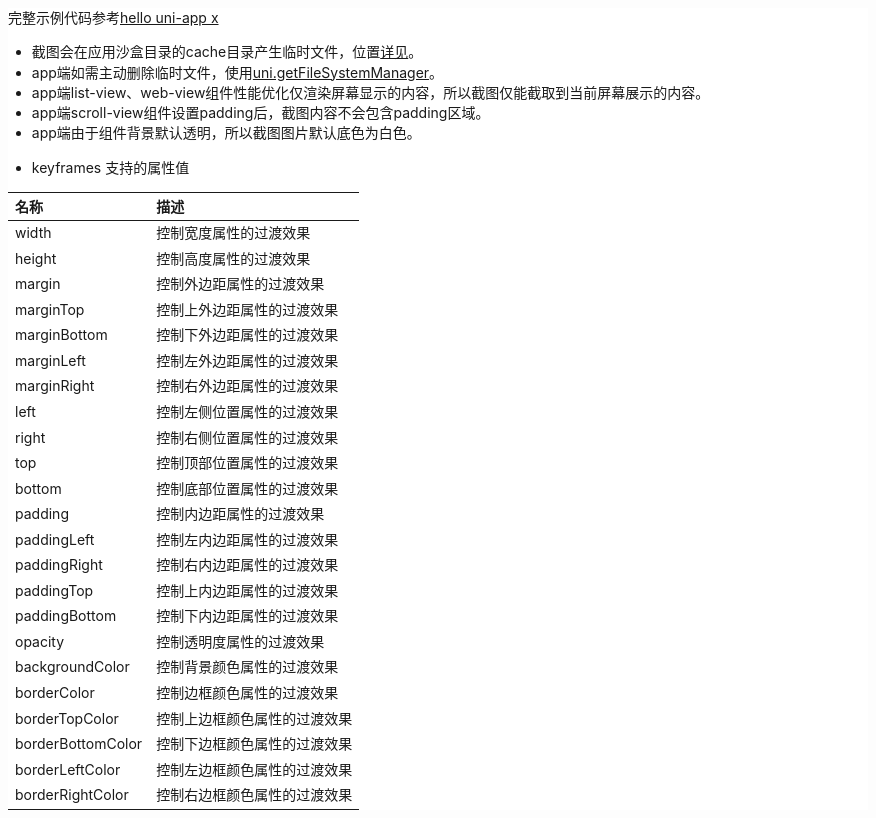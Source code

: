 


完整示例代码参考[hello uni-app x](https://gitcode.net/dcloud/hello-uni-app-x/-/blob/alpha/pages/API/element-takesnapshot/element-takesnapshot.uvue)

* 截图会在应用沙盒目录的cache目录产生临时文件，位置[详见](../api/file-system-spec.md#cache)。
* app端如需主动删除临时文件，使用[uni.getFileSystemManager](../api/get-file-system-manager.md)。
* app端list-view、web-view组件性能优化仅渲染屏幕显示的内容，所以截图仅能截取到当前屏幕展示的内容。
* app端scroll-view组件设置padding后，截图内容不会包含padding区域。
* app端由于组件背景默认透明，所以截图图片默认底色为白色。





















- keyframes 支持的属性值

|名称				|描述																				|
|:--				|:--																				|
|width				|控制宽度属性的过渡效果																|
|height				|控制高度属性的过渡效果																|
|margin				|控制外边距属性的过渡效果																|
|marginTop			|控制上外边距属性的过渡效果															|
|marginBottom		|控制下外边距属性的过渡效果															|
|marginLeft		|控制左外边距属性的过渡效果															|
|marginRight		|控制右外边距属性的过渡效果															|
|left				|控制左侧位置属性的过渡效果															|
|right				|控制右侧位置属性的过渡效果															|
|top				|控制顶部位置属性的过渡效果															|
|bottom				|控制底部位置属性的过渡效果															|
|padding			|控制内边距属性的过渡效果																|
|paddingLeft		|控制左内边距属性的过渡效果															|
|paddingRight		|控制右内边距属性的过渡效果															|
|paddingTop		|控制上内边距属性的过渡效果															|
|paddingBottom		|控制下内边距属性的过渡效果															|
|opacity			|控制透明度属性的过渡效果																|
|backgroundColor	|控制背景颜色属性的过渡效果															|
|borderColor		|控制边框颜色属性的过渡效果															|
|borderTopColor	|控制上边框颜色属性的过渡效果															|
|borderBottomColor|控制下边框颜色属性的过渡效果															|
|borderLeftColor	|控制左边框颜色属性的过渡效果															|
|borderRightColor	|控制右边框颜色属性的过渡效果															|